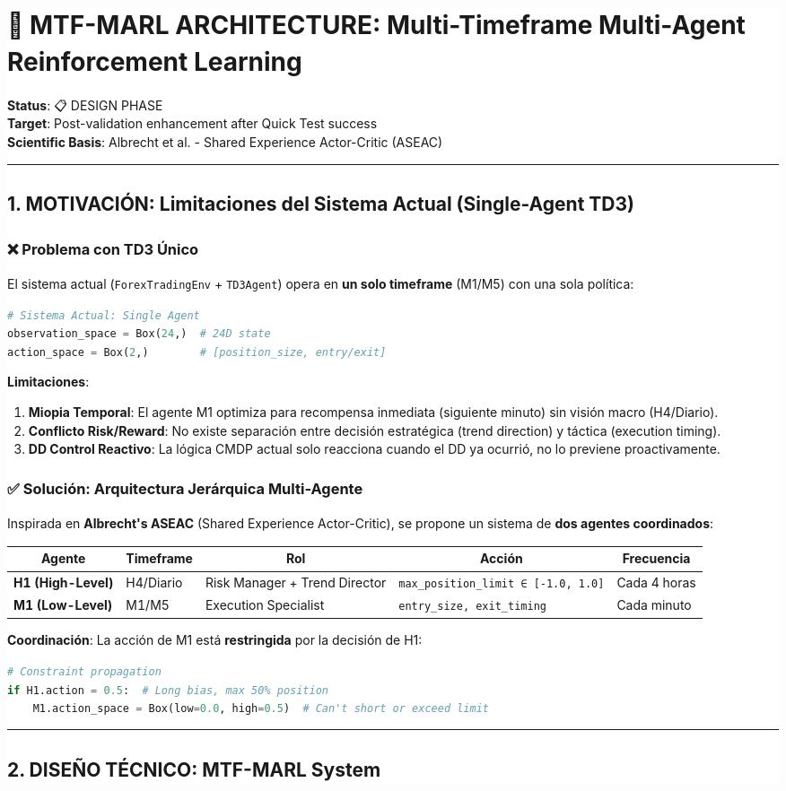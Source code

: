 # 🧠 MTF-MARL ARCHITECTURE: Multi-Timeframe Multi-Agent Reinforcement Learning

**Status**: 📋 DESIGN PHASE  
**Target**: Post-validation enhancement after Quick Test success  
**Scientific Basis**: Albrecht et al. - Shared Experience Actor-Critic (ASEAC)

---

## 1. MOTIVACIÓN: Limitaciones del Sistema Actual (Single-Agent TD3)

### ❌ Problema con TD3 Único
El sistema actual (`ForexTradingEnv` + `TD3Agent`) opera en **un solo timeframe** (M1/M5) con una sola política:

```python
# Sistema Actual: Single Agent
observation_space = Box(24,)  # 24D state
action_space = Box(2,)        # [position_size, entry/exit]
```

**Limitaciones**:
1. **Miopia Temporal**: El agente M1 optimiza para recompensa inmediata (siguiente minuto) sin visión macro (H4/Diario).
2. **Conflicto Risk/Reward**: No existe separación entre decisión estratégica (trend direction) y táctica (execution timing).
3. **DD Control Reactivo**: La lógica CMDP actual solo reacciona cuando el DD ya ocurrió, no lo previene proactivamente.

### ✅ Solución: Arquitectura Jerárquica Multi-Agente

Inspirada en **Albrecht's ASEAC** (Shared Experience Actor-Critic), se propone un sistema de **dos agentes coordinados**:

| Agente | Timeframe | Rol | Acción | Frecuencia |
|--------|-----------|-----|--------|------------|
| **H1 (High-Level)** | H4/Diario | Risk Manager + Trend Director | `max_position_limit ∈ [-1.0, 1.0]` | Cada 4 horas |
| **M1 (Low-Level)** | M1/M5 | Execution Specialist | `entry_size, exit_timing` | Cada minuto |

**Coordinación**: La acción de M1 está **restringida** por la decisión de H1:

```python
# Constraint propagation
if H1.action = 0.5:  # Long bias, max 50% position
    M1.action_space = Box(low=0.0, high=0.5)  # Can't short or exceed limit
```

---

## 2. DISEÑO TÉCNICO: MTF-MARL System
